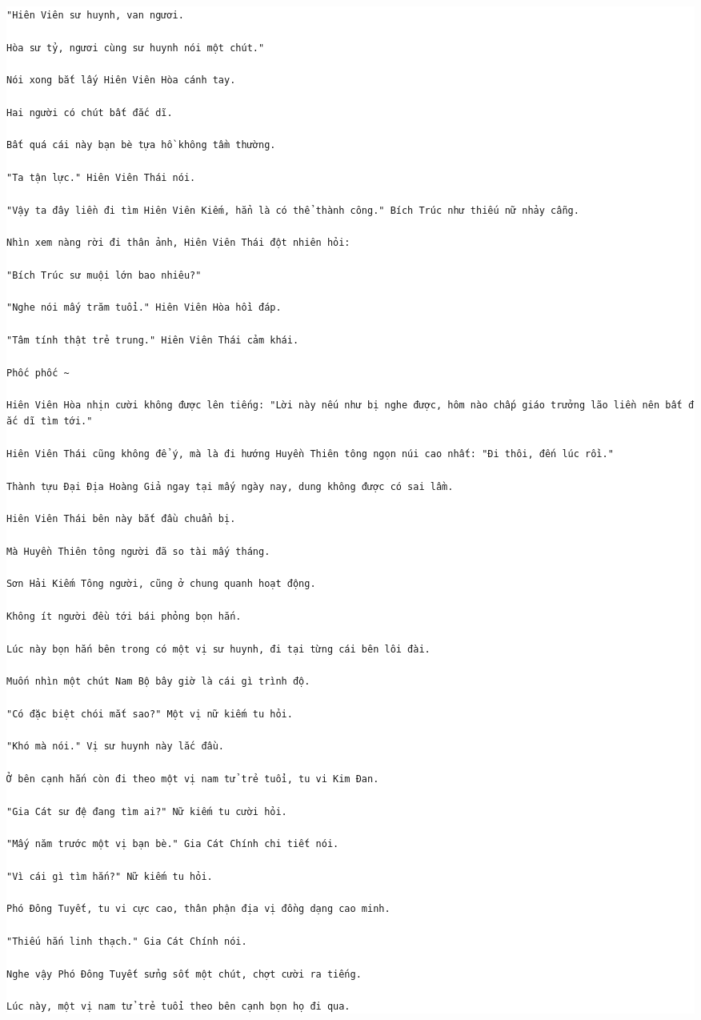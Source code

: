 	"Hiên Viên sư huynh, van ngươi.

	Hòa sư tỷ, ngươi cùng sư huynh nói một chút."

	Nói xong bắt lấy Hiên Viên Hòa cánh tay.

	Hai người có chút bất đắc dĩ.

	Bất quá cái này bạn bè tựa hồ không tầm thường.

	"Ta tận lực." Hiên Viên Thái nói.

	"Vậy ta đây liền đi tìm Hiên Viên Kiếm, hẳn là có thể thành công." Bích Trúc như thiếu nữ nhảy cẫng.

	Nhìn xem nàng rời đi thân ảnh, Hiên Viên Thái đột nhiên hỏi:

	"Bích Trúc sư muội lớn bao nhiêu?"

	"Nghe nói mấy trăm tuổi." Hiên Viên Hòa hồi đáp.

	"Tâm tính thật trẻ trung." Hiên Viên Thái cảm khái.

	Phốc phốc ~

	Hiên Viên Hòa nhịn cười không được lên tiếng: "Lời này nếu như bị nghe được, hôm nào chấp giáo trưởng lão liền nên bất đắc dĩ tìm tới."

	Hiên Viên Thái cũng không để ý, mà là đi hướng Huyền Thiên tông ngọn núi cao nhất: "Đi thôi, đến lúc rồi."

	Thành tựu Đại Địa Hoàng Giả ngay tại mấy ngày nay, dung không được có sai lầm.

	Hiên Viên Thái bên này bắt đầu chuẩn bị.

	Mà Huyền Thiên tông người đã so tài mấy tháng.

	Sơn Hải Kiếm Tông người, cũng ở chung quanh hoạt động.

	Không ít người đều tới bái phỏng bọn hắn.

	Lúc này bọn hắn bên trong có một vị sư huynh, đi tại từng cái bên lôi đài.

	Muốn nhìn một chút Nam Bộ bây giờ là cái gì trình độ.

	"Có đặc biệt chói mắt sao?" Một vị nữ kiếm tu hỏi.

	"Khó mà nói." Vị sư huynh này lắc đầu.

	Ở bên cạnh hắn còn đi theo một vị nam tử trẻ tuổi, tu vi Kim Đan.

	"Gia Cát sư đệ đang tìm ai?" Nữ kiếm tu cười hỏi.

	"Mấy năm trước một vị bạn bè." Gia Cát Chính chi tiết nói.

	"Vì cái gì tìm hắn?" Nữ kiếm tu hỏi.

	Phó Đông Tuyết, tu vi cực cao, thân phận địa vị đồng dạng cao minh.

	"Thiếu hắn linh thạch." Gia Cát Chính nói.

	Nghe vậy Phó Đông Tuyết sửng sốt một chút, chợt cười ra tiếng.

	Lúc này, một vị nam tử trẻ tuổi theo bên cạnh bọn họ đi qua.

